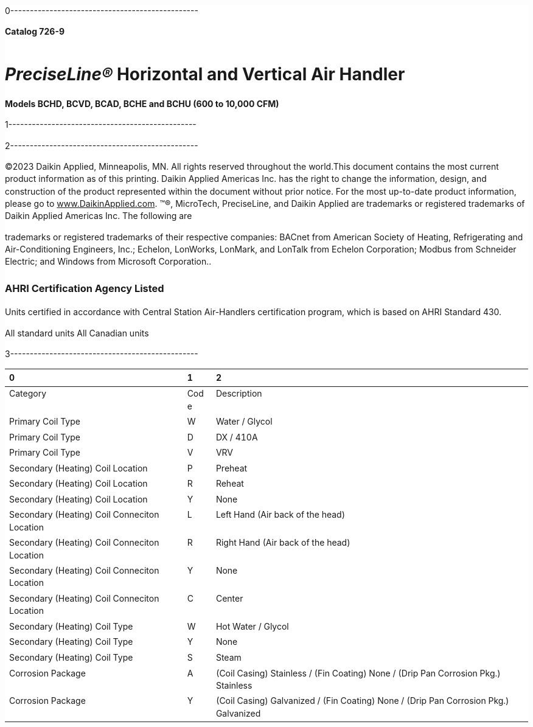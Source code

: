 0------------------------------------------------



**Catalog 726-9**

# *PreciseLine®* **Horizontal and Vertical Air Handler**

**Models BCHD, BCVD, BCAD, BCHE and BCHU (600 to 10,000 CFM)**

1------------------------------------------------



2------------------------------------------------





©2023 Daikin Applied, Minneapolis, MN. All rights reserved throughout the world.This document contains the most current product information as of this printing. Daikin Applied Americas Inc. has the right to change the information, design, and construction of the product represented within the document without prior notice. For the most up-to-date product information, please go to www.DaikinApplied.com. ™®, MicroTech, PreciseLine, and Daikin Applied are trademarks or registered trademarks of Daikin Applied Americas Inc. The following are

trademarks or registered trademarks of their respective companies: BACnet from American Society of Heating, Refrigerating and Air-Conditioning Engineers, Inc.; Echelon, LonWorks, LonMark, and LonTalk from Echelon Corporation; Modbus from Schneider Electric; and Windows from Microsoft Corporation..

### **AHRI Certification Agency Listed**

Units certified in accordance with Central Station Air-Handlers certification program, which is based on AHRI Standard 430.

All standard units All Canadian units

3------------------------------------------------

| 0                                            | 1    | 2                                                                                    |
|:---------------------------------------------|:-----|:-------------------------------------------------------------------------------------|
| Category                                     | Code | Description                                                                          |
| Primary Coil Type                            | W    | Water / Glycol                                                                       |
| Primary Coil Type                            | D    | DX / 410A                                                                            |
| Primary Coil Type                            | V    | VRV                                                                                  |
| Secondary (Heating) Coil Location            | P    | Preheat                                                                              |
| Secondary (Heating) Coil Location            | R    | Reheat                                                                               |
| Secondary (Heating) Coil Location            | Y    | None                                                                                 |
| Secondary (Heating) Coil Conneciton Location | L    | Left Hand (Air back of the head)                                                     |
| Secondary (Heating) Coil Conneciton Location | R    | Right Hand (Air back of the head)                                                    |
| Secondary (Heating) Coil Conneciton Location | Y    | None                                                                                 |
| Secondary (Heating) Coil Conneciton Location | C    | Center                                                                               |
| Secondary (Heating) Coil Type                | W    | Hot Water / Glycol                                                                   |
| Secondary (Heating) Coil Type                | Y    | None                                                                                 |
| Secondary (Heating) Coil Type                | S    | Steam                                                                                |
| Corrosion Package                            | A    | (Coil Casing) Stainless / (Fin Coating) None / (Drip Pan Corrosion Pkg.) Stainless   |
| Corrosion Package                            | Y    | (Coil Casing) Galvanized / (Fin Coating) None / (Drip Pan Corrosion Pkg.) Galvanized |